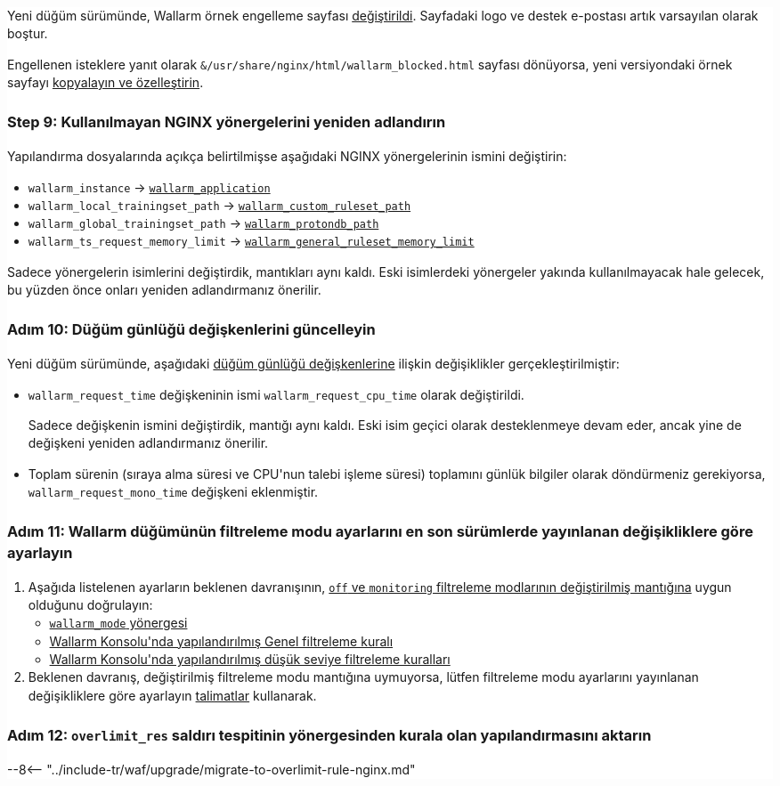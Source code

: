 Yeni düğüm sürümünde, Wallarm örnek engelleme sayfası [değiştirildi](what-is-new.md#new-blocking-page). Sayfadaki logo ve destek e-postası artık varsayılan olarak boştur.

Engellenen isteklere yanıt olarak `&/usr/share/nginx/html/wallarm_blocked.html` sayfası dönüyorsa, yeni versiyondaki örnek sayfayı [kopyalayın ve özelleştirin](../../admin-en/configuration-guides/configure-block-page-and-code.md#customizing-sample-blocking-page).

### Step 9: Kullanılmayan NGINX yönergelerini yeniden adlandırın

Yapılandırma dosyalarında açıkça belirtilmişse aşağıdaki NGINX yönergelerinin ismini değiştirin:

* `wallarm_instance` → [`wallarm_application`](../../admin-en/configure-parameters-en.md#wallarm_application)
* `wallarm_local_trainingset_path` → [`wallarm_custom_ruleset_path`](../../admin-en/configure-parameters-en.md#wallarm_custom_ruleset_path)
* `wallarm_global_trainingset_path` → [`wallarm_protondb_path`](../../admin-en/configure-parameters-en.md#wallarm_protondb_path)
* `wallarm_ts_request_memory_limit` → [`wallarm_general_ruleset_memory_limit`](../../admin-en/configure-parameters-en.md#wallarm_general_ruleset_memory_limit)

Sadece yönergelerin isimlerini değiştirdik, mantıkları aynı kaldı. Eski isimlerdeki yönergeler yakında kullanılmayacak hale gelecek, bu yüzden önce onları yeniden adlandırmanız önerilir.

### Adım 10: Düğüm günlüğü değişkenlerini güncelleyin

Yeni düğüm sürümünde, aşağıdaki [düğüm günlüğü değişkenlerine](../../admin-en/configure-logging.md#filter-node-variables) ilişkin değişiklikler gerçekleştirilmiştir:

* `wallarm_request_time` değişkeninin ismi `wallarm_request_cpu_time` olarak değiştirildi.

    Sadece değişkenin ismini değiştirdik, mantığı aynı kaldı. Eski isim geçici olarak desteklenmeye devam eder, ancak yine de değişkeni yeniden adlandırmanız önerilir.
* Toplam sürenin (sıraya alma süresi ve CPU'nun talebi işleme süresi) toplamını günlük bilgiler olarak döndürmeniz gerekiyorsa, `wallarm_request_mono_time` değişkeni eklenmiştir.

### Adım 11: Wallarm düğümünün filtreleme modu ayarlarını en son sürümlerde yayınlanan değişikliklere göre ayarlayın

1. Aşağıda listelenen ayarların beklenen davranışının, [`off` ve `monitoring` filtreleme modlarının değiştirilmiş mantığına](what-is-new.md#filtration-modes) uygun olduğunu doğrulayın: 
      * [`wallarm_mode` yönergesi](../../admin-en/configure-parameters-en.md#wallarm_mode)
      * [Wallarm Konsolu'nda yapılandırılmış Genel filtreleme kuralı](../../user-guides/settings/general.md)
      * [Wallarm Konsolu'nda yapılandırılmış düşük seviye filtreleme kuralları](../../user-guides/rules/wallarm-mode-rule.md)
2. Beklenen davranış, değiştirilmiş filtreleme modu mantığına uymuyorsa, lütfen filtreleme modu ayarlarını yayınlanan değişikliklere göre ayarlayın [talimatlar](../../admin-en/configure-wallarm-mode.md) kullanarak.

### Adım 12: `overlimit_res` saldırı tespitinin yönergesinden kurala olan yapılandırmasını aktarın

--8<-- "../include-tr/waf/upgrade/migrate-to-overlimit-rule-nginx.md"
